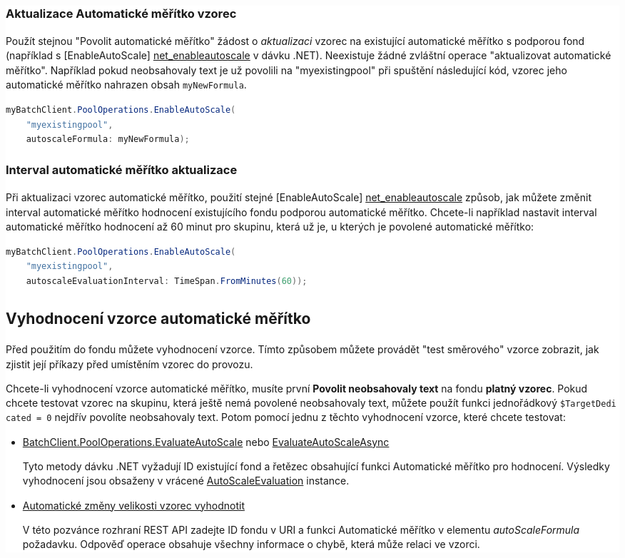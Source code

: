 ### <a name="update-an-autoscale-formula"></a>Aktualizace Automatické měřítko vzorec

Použít stejnou "Povolit automatické měřítko" žádost o *aktualizaci* vzorec na existující automatické měřítko s podporou fond (například s [EnableAutoScale] [ net_enableautoscale] v dávku .NET). Neexistuje žádné zvláštní operace "aktualizovat automatické měřítko". Například pokud neobsahovaly text je už povolili na "myexistingpool" při spuštění následující kód, vzorec jeho automatické měřítko nahrazen obsah `myNewFormula`.

```csharp
myBatchClient.PoolOperations.EnableAutoScale(
    "myexistingpool",
    autoscaleFormula: myNewFormula);
```

### <a name="update-the-autoscale-interval"></a>Interval automatické měřítko aktualizace

Při aktualizaci vzorec automatické měřítko, použití stejné [EnableAutoScale] [ net_enableautoscale] způsob, jak můžete změnit interval automatické měřítko hodnocení existujícího fondu podporou automatické měřítko. Chcete-li například nastavit interval automatické měřítko hodnocení až 60 minut pro skupinu, která už je, u kterých je povolené automatické měřítko:

```csharp
myBatchClient.PoolOperations.EnableAutoScale(
    "myexistingpool",
    autoscaleEvaluationInterval: TimeSpan.FromMinutes(60));
```

## <a name="evaluate-an-autoscale-formula"></a>Vyhodnocení vzorce automatické měřítko

Před použitím do fondu můžete vyhodnocení vzorce. Tímto způsobem můžete provádět "test směrového" vzorce zobrazit, jak zjistit její příkazy před umístěním vzorec do provozu.

Chcete-li vyhodnocení vzorce automatické měřítko, musíte první **Povolit neobsahovaly text** na fondu **platný vzorec**. Pokud chcete testovat vzorec na skupinu, která ještě nemá povolené neobsahovaly text, můžete použít funkci jednořádkový `$TargetDedicated = 0` nejdřív povolíte neobsahovaly text. Potom pomocí jednu z těchto vyhodnocení vzorce, které chcete testovat:

* [BatchClient.PoolOperations.EvaluateAutoScale](https://msdn.microsoft.com/library/azure/microsoft.azure.batch.pooloperations.evaluateautoscale.aspx) nebo [EvaluateAutoScaleAsync](https://msdn.microsoft.com/library/azure/microsoft.azure.batch.pooloperations.evaluateautoscaleasync.aspx)

    Tyto metody dávku .NET vyžadují ID existující fond a řetězec obsahující funkci Automatické měřítko pro hodnocení. Výsledky vyhodnocení jsou obsaženy v vrácené [AutoScaleEvaluation](https://msdn.microsoft.com/library/azure/microsoft.azure.batch.autoscaleevaluation.aspx) instance.

* [Automatické změny velikosti vzorec vyhodnotit](https://msdn.microsoft.com/library/azure/dn820183.aspx)

    V této pozvánce rozhraní REST API zadejte ID fondu v URI a funkci Automatické měřítko v elementu *autoScaleFormula* požadavku. Odpověď operace obsahuje všechny informace o chybě, která může relaci ve vzorci.


[net_api]: https://msdn.microsoft.com/library/azure/mt348682.aspx
[net_batchclient]: http://msdn.microsoft.com/library/azure/microsoft.azure.batch.batchclient.aspx
[net_cloudpool]: https://msdn.microsoft.com/library/azure/microsoft.azure.batch.cloudpool.aspx
[net_cloudpool_autoscaleformula]: https://msdn.microsoft.com/library/azure/microsoft.azure.batch.cloudpool.autoscaleformula.aspx
[net_cloudpool_autoscaleevalinterval]: https://msdn.microsoft.com/library/azure/microsoft.azure.batch.cloudpool.autoscaleevaluationinterval.aspx
[net_enableautoscale]: https://msdn.microsoft.com/library/azure/microsoft.azure.batch.pooloperations.enableautoscale.aspx
[net_maxtasks]: https://msdn.microsoft.com/library/azure/microsoft.azure.batch.cloudpool.maxtaskspercomputenode.aspx
[net_poolops_resizepool]: https://msdn.microsoft.com/library/azure/microsoft.azure.batch.pooloperations.resizepool.aspx
[rest_api]: https://msdn.microsoft.com/library/azure/dn820158.aspx
[rest_autoscaleformula]: https://msdn.microsoft.com/library/azure/dn820173.aspx
[rest_autoscaleinterval]: https://msdn.microsoft.com/library/azure/dn820173.aspx
[rest_enableautoscale]: https://msdn.microsoft.com/library/azure/dn820173.aspx